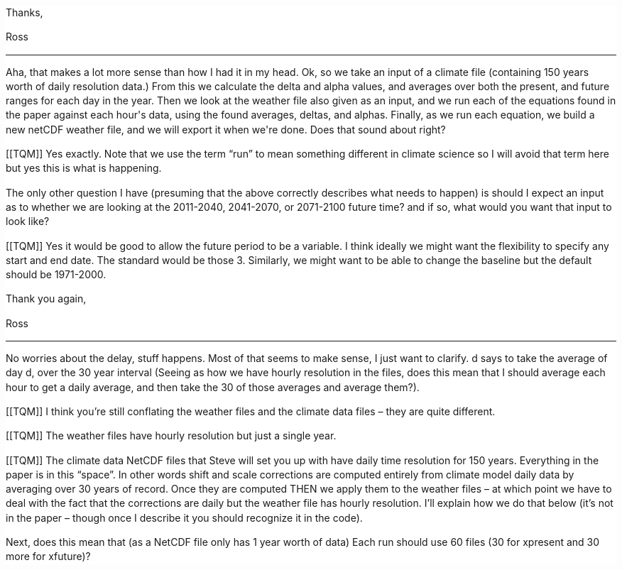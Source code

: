  

Thanks,

 

Ross

------------------------------------------------------------------------------------------------------------------------

Aha, that makes a lot more sense than how I had it in my head. Ok, so we take an input of a climate file (containing 150 years worth of daily resolution data.) From this we calculate the delta and alpha values, and averages over both the present, and future ranges for each day in the year. Then we look at the weather file also given as an input, and we run each of the equations found in the paper against each hour's data, using the found averages, deltas, and alphas. Finally, as we run each equation, we build a new netCDF weather file, and we will export it when we're done. Does that sound about right?

[[TQM]] Yes exactly. Note that we use the term “run” to mean something different in climate science so I will avoid that term here but yes this is what is happening.

 

The only other question I have (presuming that the above correctly describes what needs to happen) is should I expect an input as to whether we are looking at the 2011-2040, 2041-2070, or 2071-2100 future time? and if so, what would you want that input to look like?

[[TQM]] Yes it would be good to allow the future period to be a variable. I think ideally we might want the flexibility to specify any start and end date. The standard would be those 3. Similarly, we might want to be able to change the baseline but the default should be 1971-2000.

 

Thank you again,

 

Ross

------------------------------------------------------------------------------------------------------------------------ 

No worries about the delay, stuff happens. Most of that seems to make sense, I just want to clarify. <x>d says to take the average of day d, over the 30 year interval (Seeing as how we have hourly resolution in the files, does this mean that I should average each hour to get a daily average, and then take the 30 of those averages and average them?).

 

[[TQM]] I think you’re still conflating the weather files and the climate data files – they are quite different.

[[TQM]] The weather files have hourly resolution but just a single year.

[[TQM]] The climate data NetCDF files that Steve will set you up with have daily time resolution for 150 years. Everything in the paper is in this “space”. In other words shift and scale corrections are computed entirely from climate model daily data by averaging over 30 years of record. Once they are computed THEN we apply them to the weather files – at which point we have to deal with the fact that the corrections are daily but the weather file has hourly resolution. I’ll explain how we do that below (it’s not in the paper – though once I describe it you should recognize it in the code).

 

Next, does this mean that (as a NetCDF file only has 1 year worth of data) Each run should use 60 files (30 for xpresent and 30 more for xfuture)?
